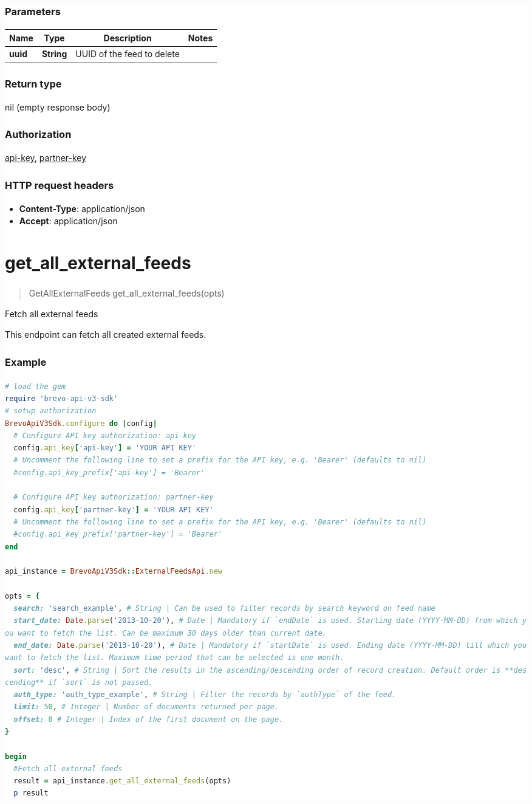 ### Parameters

Name | Type | Description  | Notes
------------- | ------------- | ------------- | -------------
 **uuid** | **String**| UUID of the feed to delete | 

### Return type

nil (empty response body)

### Authorization

[api-key](../README.md#api-key), [partner-key](../README.md#partner-key)

### HTTP request headers

 - **Content-Type**: application/json
 - **Accept**: application/json



# **get_all_external_feeds**
> GetAllExternalFeeds get_all_external_feeds(opts)

Fetch all external feeds

This endpoint can fetch all created external feeds.

### Example
```ruby
# load the gem
require 'brevo-api-v3-sdk'
# setup authorization
BrevoApiV3Sdk.configure do |config|
  # Configure API key authorization: api-key
  config.api_key['api-key'] = 'YOUR API KEY'
  # Uncomment the following line to set a prefix for the API key, e.g. 'Bearer' (defaults to nil)
  #config.api_key_prefix['api-key'] = 'Bearer'

  # Configure API key authorization: partner-key
  config.api_key['partner-key'] = 'YOUR API KEY'
  # Uncomment the following line to set a prefix for the API key, e.g. 'Bearer' (defaults to nil)
  #config.api_key_prefix['partner-key'] = 'Bearer'
end

api_instance = BrevoApiV3Sdk::ExternalFeedsApi.new

opts = { 
  search: 'search_example', # String | Can be used to filter records by search keyword on feed name
  start_date: Date.parse('2013-10-20'), # Date | Mandatory if `endDate` is used. Starting date (YYYY-MM-DD) from which you want to fetch the list. Can be maximum 30 days older than current date.
  end_date: Date.parse('2013-10-20'), # Date | Mandatory if `startDate` is used. Ending date (YYYY-MM-DD) till which you want to fetch the list. Maximum time period that can be selected is one month.
  sort: 'desc', # String | Sort the results in the ascending/descending order of record creation. Default order is **descending** if `sort` is not passed.
  auth_type: 'auth_type_example', # String | Filter the records by `authType` of the feed.
  limit: 50, # Integer | Number of documents returned per page.
  offset: 0 # Integer | Index of the first document on the page.
}

begin
  #Fetch all external feeds
  result = api_instance.get_all_external_feeds(opts)
  p result
```